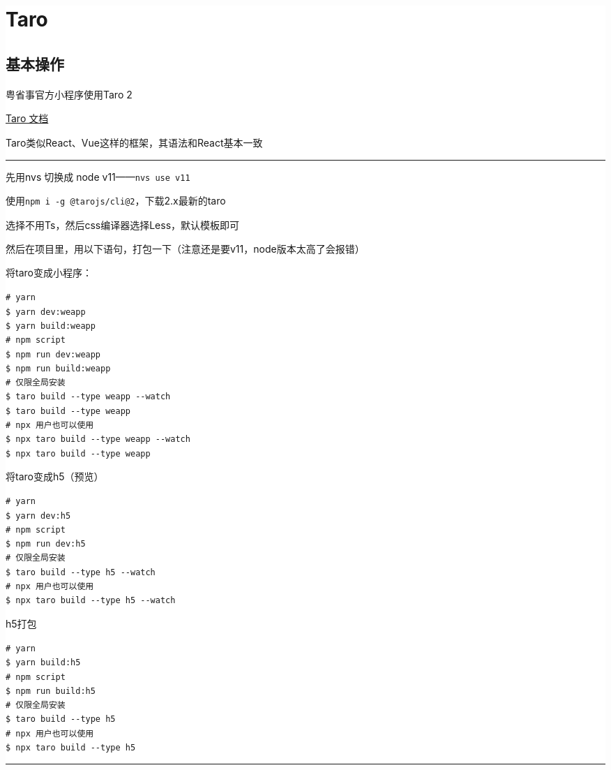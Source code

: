 # Taro

## 基本操作

粤省事官方小程序使用Taro 2

[Taro 文档](https://taro-docs.jd.com/docs/2.x/)

Taro类似React、Vue这样的框架，其语法和React基本一致

---

先用nvs 切换成 node v11——`nvs use v11`

使用`npm i -g @tarojs/cli@2`，下载2.x最新的taro

选择不用Ts，然后css编译器选择Less，默认模板即可

然后在项目里，用以下语句，打包一下（注意还是要v11，node版本太高了会报错）

将taro变成小程序：

```
# yarn
$ yarn dev:weapp
$ yarn build:weapp
# npm script
$ npm run dev:weapp
$ npm run build:weapp
# 仅限全局安装
$ taro build --type weapp --watch
$ taro build --type weapp
# npx 用户也可以使用
$ npx taro build --type weapp --watch
$ npx taro build --type weapp
```

将taro变成h5（预览）

```
# yarn
$ yarn dev:h5
# npm script
$ npm run dev:h5
# 仅限全局安装
$ taro build --type h5 --watch
# npx 用户也可以使用
$ npx taro build --type h5 --watch
```

h5打包

```
# yarn
$ yarn build:h5
# npm script
$ npm run build:h5
# 仅限全局安装
$ taro build --type h5
# npx 用户也可以使用
$ npx taro build --type h5
```

---